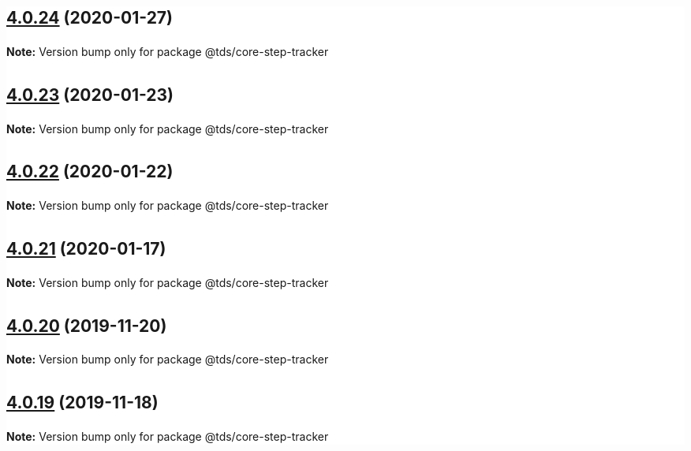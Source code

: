 


## [4.0.24](https://github.com/telusdigital/tds/compare/@tds/core-step-tracker@4.0.23...@tds/core-step-tracker@4.0.24) (2020-01-27)

**Note:** Version bump only for package @tds/core-step-tracker





## [4.0.23](https://github.com/telusdigital/tds/compare/@tds/core-step-tracker@4.0.22...@tds/core-step-tracker@4.0.23) (2020-01-23)

**Note:** Version bump only for package @tds/core-step-tracker





## [4.0.22](https://github.com/telusdigital/tds/compare/@tds/core-step-tracker@4.0.21...@tds/core-step-tracker@4.0.22) (2020-01-22)

**Note:** Version bump only for package @tds/core-step-tracker





## [4.0.21](https://github.com/telusdigital/tds/compare/@tds/core-step-tracker@4.0.20...@tds/core-step-tracker@4.0.21) (2020-01-17)

**Note:** Version bump only for package @tds/core-step-tracker





## [4.0.20](https://github.com/telusdigital/tds/compare/@tds/core-step-tracker@4.0.19...@tds/core-step-tracker@4.0.20) (2019-11-20)

**Note:** Version bump only for package @tds/core-step-tracker





## [4.0.19](https://github.com/telusdigital/tds/compare/@tds/core-step-tracker@4.0.18...@tds/core-step-tracker@4.0.19) (2019-11-18)

**Note:** Version bump only for package @tds/core-step-tracker


